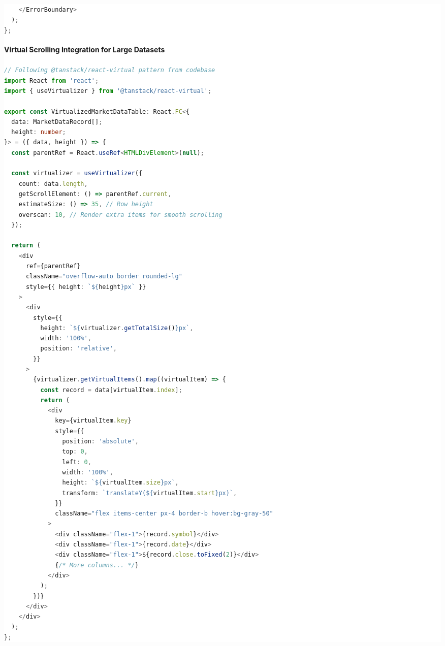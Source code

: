 ```typescript
    </ErrorBoundary>
  );
};
```

#### Virtual Scrolling Integration for Large Datasets
```typescript
// Following @tanstack/react-virtual pattern from codebase
import React from 'react';
import { useVirtualizer } from '@tanstack/react-virtual';

export const VirtualizedMarketDataTable: React.FC<{
  data: MarketDataRecord[];
  height: number;
}> = ({ data, height }) => {
  const parentRef = React.useRef<HTMLDivElement>(null);

  const virtualizer = useVirtualizer({
    count: data.length,
    getScrollElement: () => parentRef.current,
    estimateSize: () => 35, // Row height
    overscan: 10, // Render extra items for smooth scrolling
  });

  return (
    <div
      ref={parentRef}
      className="overflow-auto border rounded-lg"
      style={{ height: `${height}px` }}
    >
      <div
        style={{
          height: `${virtualizer.getTotalSize()}px`,
          width: '100%',
          position: 'relative',
        }}
      >
        {virtualizer.getVirtualItems().map((virtualItem) => {
          const record = data[virtualItem.index];
          return (
            <div
              key={virtualItem.key}
              style={{
                position: 'absolute',
                top: 0,
                left: 0,
                width: '100%',
                height: `${virtualItem.size}px`,
                transform: `translateY(${virtualItem.start}px)`,
              }}
              className="flex items-center px-4 border-b hover:bg-gray-50"
            >
              <div className="flex-1">{record.symbol}</div>
              <div className="flex-1">{record.date}</div>
              <div className="flex-1">${record.close.toFixed(2)}</div>
              {/* More columns... */}
            </div>
          );
        })}
      </div>
    </div>
  );
};
```